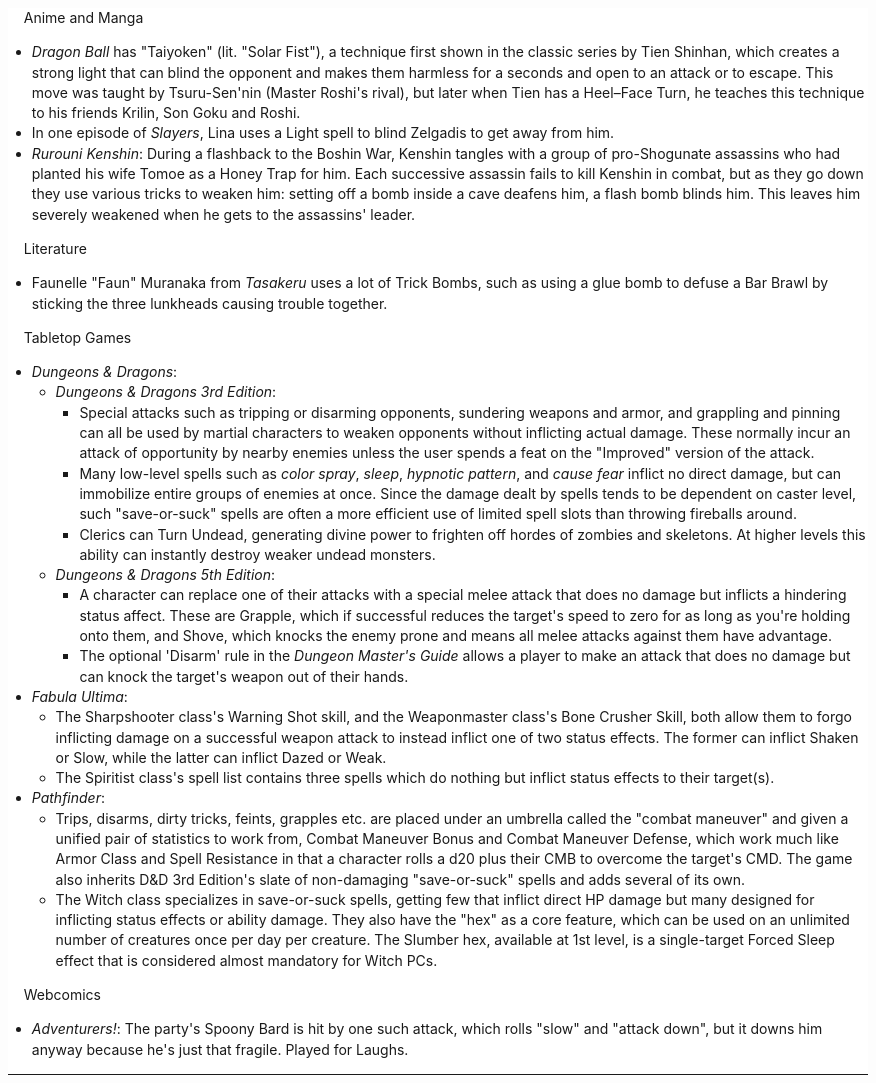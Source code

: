     Anime and Manga 

-   _Dragon Ball_ has "Taiyoken" (lit. "Solar Fist"), a technique first shown in the classic series by Tien Shinhan, which creates a strong light that can blind the opponent and makes them harmless for a seconds and open to an attack or to escape. This move was taught by Tsuru-Sen'nin (Master Roshi's rival), but later when Tien has a Heel–Face Turn, he teaches this technique to his friends Krilin, Son Goku and Roshi.
-   In one episode of _Slayers_, Lina uses a Light spell to blind Zelgadis to get away from him.
-   _Rurouni Kenshin_: During a flashback to the Boshin War, Kenshin tangles with a group of pro-Shogunate assassins who had planted his wife Tomoe as a Honey Trap for him. Each successive assassin fails to kill Kenshin in combat, but as they go down they use various tricks to weaken him: setting off a bomb inside a cave deafens him, a flash bomb blinds him. This leaves him severely weakened when he gets to the assassins' leader.

    Literature 

-   Faunelle "Faun" Muranaka from _Tasakeru_ uses a lot of Trick Bombs, such as using a glue bomb to defuse a Bar Brawl by sticking the three lunkheads causing trouble together.

    Tabletop Games 

-   _Dungeons & Dragons_:
    -   _Dungeons & Dragons 3rd Edition_:
        -   Special attacks such as tripping or disarming opponents, sundering weapons and armor, and grappling and pinning can all be used by martial characters to weaken opponents without inflicting actual damage. These normally incur an attack of opportunity by nearby enemies unless the user spends a feat on the "Improved" version of the attack.
        -   Many low-level spells such as _color spray_, _sleep_, _hypnotic pattern_, and _cause fear_ inflict no direct damage, but can immobilize entire groups of enemies at once. Since the damage dealt by spells tends to be dependent on caster level, such "save-or-suck" spells are often a more efficient use of limited spell slots than throwing fireballs around.
        -   Clerics can Turn Undead, generating divine power to frighten off hordes of zombies and skeletons. At higher levels this ability can instantly destroy weaker undead monsters.
    -   _Dungeons & Dragons 5th Edition_:
        -   A character can replace one of their attacks with a special melee attack that does no damage but inflicts a hindering status affect. These are Grapple, which if successful reduces the target's speed to zero for as long as you're holding onto them, and Shove, which knocks the enemy prone and means all melee attacks against them have advantage.
        -   The optional 'Disarm' rule in the _Dungeon Master's Guide_ allows a player to make an attack that does no damage but can knock the target's weapon out of their hands.
-   _Fabula Ultima_:
    -   The Sharpshooter class's Warning Shot skill, and the Weaponmaster class's Bone Crusher Skill, both allow them to forgo inflicting damage on a successful weapon attack to instead inflict one of two status effects. The former can inflict Shaken or Slow, while the latter can inflict Dazed or Weak.
    -   The Spiritist class's spell list contains three spells which do nothing but inflict status effects to their target(s).
-   _Pathfinder_:
    -   Trips, disarms, dirty tricks, feints, grapples etc. are placed under an umbrella called the "combat maneuver" and given a unified pair of statistics to work from, Combat Maneuver Bonus and Combat Maneuver Defense, which work much like Armor Class and Spell Resistance in that a character rolls a d20 plus their CMB to overcome the target's CMD. The game also inherits D&D 3rd Edition's slate of non-damaging "save-or-suck" spells and adds several of its own.
    -   The Witch class specializes in save-or-suck spells, getting few that inflict direct HP damage but many designed for inflicting status effects or ability damage. They also have the "hex" as a core feature, which can be used on an unlimited number of creatures once per day per creature. The Slumber hex, available at 1st level, is a single-target Forced Sleep effect that is considered almost mandatory for Witch PCs.

    Webcomics 

-   _Adventurers!_: The party's Spoony Bard is hit by one such attack, which rolls "slow" and "attack down", but it downs him anyway because he's just that fragile. Played for Laughs.

___